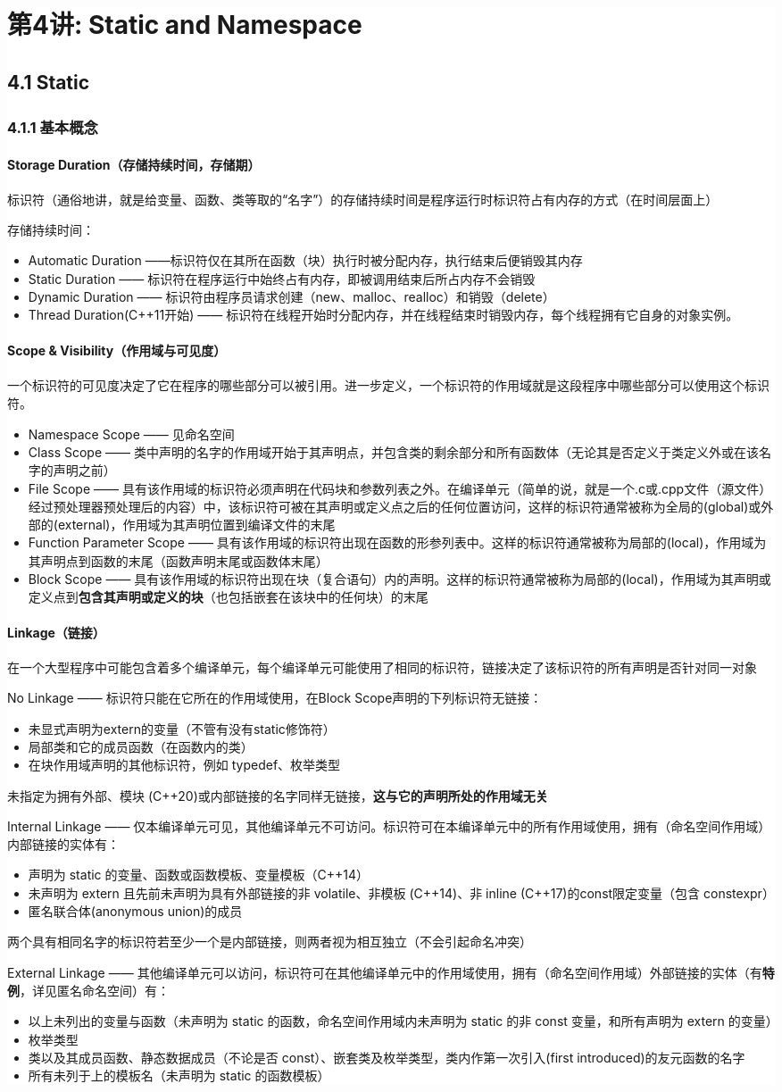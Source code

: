 # 第4讲:   Static and Namespace

## 4.1  Static

### 4.1.1  基本概念

#### Storage Duration（存储持续时间，存储期）

标识符（通俗地讲，就是给变量、函数、类等取的“名字”）的存储持续时间是程序运行时标识符占有内存的方式（在时间层面上）

存储持续时间：

- Automatic Duration ——标识符仅在其所在函数（块）执行时被分配内存，执行结束后便销毁其内存
- Static Duration —— 标识符在程序运行中始终占有内存，即被调用结束后所占内存不会销毁
- Dynamic Duration —— 标识符由程序员请求创建（new、malloc、realloc）和销毁（delete）
- Thread Duration(C++11开始) —— 标识符在线程开始时分配内存，并在线程结束时销毁内存，每个线程拥有它自身的对象实例。

#### Scope & Visibility（作用域与可见度）

一个标识符的可见度决定了它在程序的哪些部分可以被引用。进一步定义，一个标识符的作用域就是这段程序中哪些部分可以使用这个标识符。

- Namespace Scope —— 见命名空间
- Class Scope —— 类中声明的名字的作用域开始于其声明点，并包含类的剩余部分和所有函数体（无论其是否定义于类定义外或在该名字的声明之前）
- File Scope —— 具有该作用域的标识符必须声明在代码块和参数列表之外。在编译单元（简单的说，就是一个.c或.cpp文件（源文件）经过预处理器预处理后的内容）中，该标识符可被在其声明或定义点之后的任何位置访问，这样的标识符通常被称为全局的(global)或外部的(external)，作用域为其声明位置到编译文件的末尾
- Function Parameter Scope  —— 具有该作用域的标识符出现在函数的形参列表中。这样的标识符通常被称为局部的(local)，作用域为其声明点到函数的末尾（函数声明末尾或函数体末尾）
- Block Scope —— 具有该作用域的标识符出现在块（复合语句）内的声明。这样的标识符通常被称为局部的(local)，作用域为其声明或定义点到**包含其声明或定义的块**（也包括嵌套在该块中的任何块）的末尾

#### Linkage（链接）

在一个大型程序中可能包含着多个编译单元，每个编译单元可能使用了相同的标识符，链接决定了该标识符的所有声明是否针对同一对象

No Linkage —— 标识符只能在它所在的作用域使用，在Block Scope声明的下列标识符无链接：

- 未显式声明为extern的变量（不管有没有static修饰符）
- 局部类和它的成员函数（在函数内的类）
- 在块作用域声明的其他标识符，例如 typedef、枚举类型

未指定为拥有外部、模块 (C++20)或内部链接的名字同样无链接，**这与它的声明所处的作用域无关**



Internal Linkage —— 仅本编译单元可见，其他编译单元不可访问。标识符可在本编译单元中的所有作用域使用，拥有（命名空间作用域）内部链接的实体有：

- 声明为 static 的变量、函数或函数模板、变量模板（C++14）
- 未声明为 extern 且先前未声明为具有外部链接的非 volatile、非模板 (C++14)、非 inline (C++17)的const限定变量（包含 constexpr）
- 匿名联合体(anonymous union)的成员

两个具有相同名字的标识符若至少一个是内部链接，则两者视为相互独立（不会引起命名冲突）



External Linkage —— 其他编译单元可以访问，标识符可在其他编译单元中的作用域使用，拥有（命名空间作用域）外部链接的实体（有**特例**，详见匿名命名空间）有：

- 以上未列出的变量与函数（未声明为 static 的函数，命名空间作用域内未声明为 static 的非 const 变量，和所有声明为 extern 的变量）
- 枚举类型
- 类以及其成员函数、静态数据成员（不论是否 const）、嵌套类及枚举类型，类内作第一次引入(first introduced)的友元函数的名字
- 所有未列于上的模板名（未声明为 static 的函数模板）
